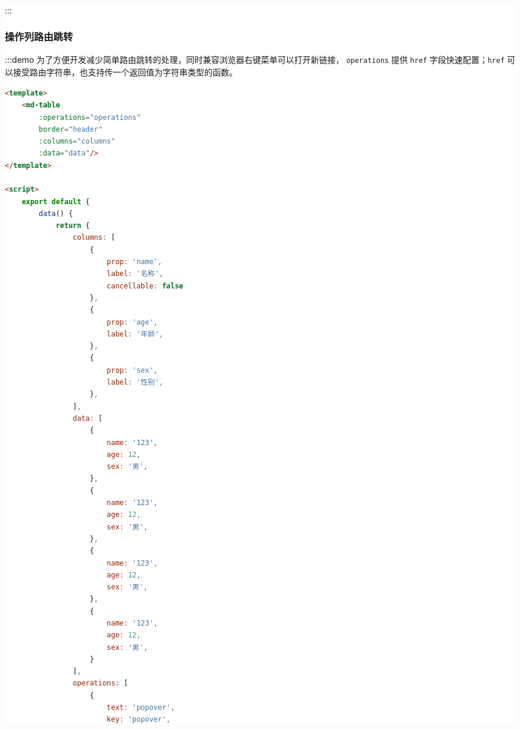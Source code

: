 ```html
```
:::





### 操作列路由跳转
:::demo 为了方便开发减少简单路由跳转的处理，同时兼容浏览器右键菜单可以打开新链接， `operations` 提供 `href` 字段快速配置；`href` 可以接受路由字符串，也支持传一个返回值为字符串类型的函数。

```html
<template>
    <md-table 
        :operations="operations"
        border="header"
        :columns="columns"
        :data="data"/>
</template>

<script>
    export default {
        data() {
            return {
                columns: [
                    {
                        prop: 'name',
                        label: '名称',
                        cancellable: false
                    },
                    {
                        prop: 'age',
                        label: '年龄',
                    },
                    {
                        prop: 'sex',
                        label: '性别',
                    },
                ],
                data: [
                    {
                        name: '123',
                        age: 12,
                        sex: '男',
                    },
                    {
                        name: '123',
                        age: 12,
                        sex: '男',
                    },
                    {
                        name: '123',
                        age: 12,
                        sex: '男',
                    },
                    {
                        name: '123',
                        age: 12,
                        sex: '男',
                    }
                ],
                operations: [
                    {
                        text: 'popover',
                        key: 'popover',
```